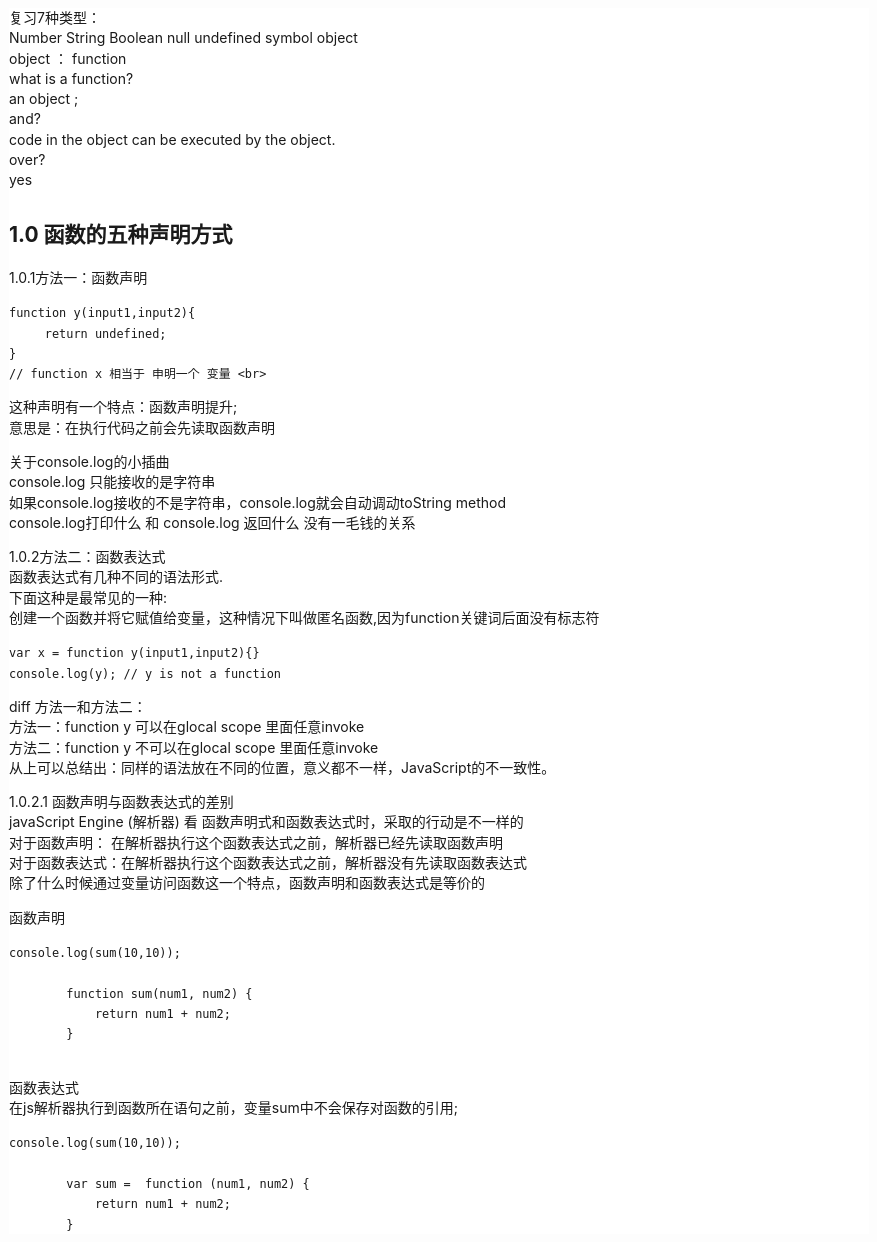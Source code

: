 复习7种类型：<br>
Number String  Boolean null undefined  symbol  object <br>
object ： function <br>
what is a function? <br>
an object ;<br>
and?<br>
code in the object can  be executed by the object. <br>
over?<br>
yes<br>

## 1.0 函数的五种声明方式 <br>
1.0.1方法一：函数声明<br>

```
function y(input1,input2){
     return undefined;
}
// function x 相当于 申明一个 变量 <br>
```
这种声明有一个特点：函数声明提升;<br>
意思是：在执行代码之前会先读取函数声明<br>

关于console.log的小插曲<br>
console.log 只能接收的是字符串<br>
如果console.log接收的不是字符串，console.log就会自动调动toString method<br>
console.log打印什么 和 console.log 返回什么 没有一毛钱的关系<br>


1.0.2方法二：函数表达式<br> 
函数表达式有几种不同的语法形式.<br>
下面这种是最常见的一种:<br>
创建一个函数并将它赋值给变量，这种情况下叫做匿名函数,因为function关键词后面没有标志符<br>
```
var x = function y(input1,input2){}
console.log(y); // y is not a function

```

diff 方法一和方法二：<br>
方法一：function y 可以在glocal scope 里面任意invoke<br>
方法二：function y 不可以在glocal scope 里面任意invoke<br>
从上可以总结出：同样的语法放在不同的位置，意义都不一样，JavaScript的不一致性。<br>

1.0.2.1 函数声明与函数表达式的差别<br>
javaScript Engine (解析器) 看 函数声明式和函数表达式时，采取的行动是不一样的<br>
对于函数声明： 在解析器执行这个函数表达式之前，解析器已经先读取函数声明<br>
对于函数表达式：在解析器执行这个函数表达式之前，解析器没有先读取函数表达式<br>
除了什么时候通过变量访问函数这一个特点，函数声明和函数表达式是等价的<br>

函数声明 <br>
```
console.log(sum(10,10));

        function sum(num1, num2) {
            return num1 + num2;
        }


```
函数表达式 <br>
在js解析器执行到函数所在语句之前，变量sum中不会保存对函数的引用;<br> 
```
console.log(sum(10,10));

        var sum =  function (num1, num2) {
            return num1 + num2;
        }
```